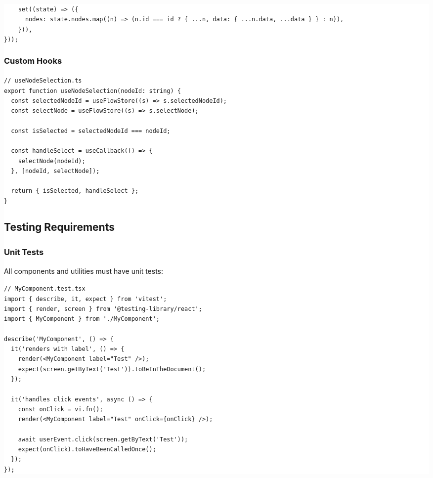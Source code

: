 ```tsx
    set((state) => ({
      nodes: state.nodes.map((n) => (n.id === id ? { ...n, data: { ...n.data, ...data } } : n)),
    })),
}));
```

### Custom Hooks

```tsx
// useNodeSelection.ts
export function useNodeSelection(nodeId: string) {
  const selectedNodeId = useFlowStore((s) => s.selectedNodeId);
  const selectNode = useFlowStore((s) => s.selectNode);

  const isSelected = selectedNodeId === nodeId;

  const handleSelect = useCallback(() => {
    selectNode(nodeId);
  }, [nodeId, selectNode]);

  return { isSelected, handleSelect };
}
```

## Testing Requirements

### Unit Tests

All components and utilities must have unit tests:

```tsx
// MyComponent.test.tsx
import { describe, it, expect } from 'vitest';
import { render, screen } from '@testing-library/react';
import { MyComponent } from './MyComponent';

describe('MyComponent', () => {
  it('renders with label', () => {
    render(<MyComponent label="Test" />);
    expect(screen.getByText('Test')).toBeInTheDocument();
  });

  it('handles click events', async () => {
    const onClick = vi.fn();
    render(<MyComponent label="Test" onClick={onClick} />);

    await userEvent.click(screen.getByText('Test'));
    expect(onClick).toHaveBeenCalledOnce();
  });
});
```
